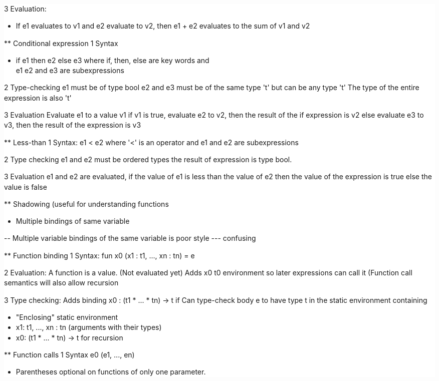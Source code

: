 3 Evaluation:
- If e1 evaluates to v1 and e2 evaluate to v2,
  then e1 + e2 evaluates to the sum of v1 and v2

** Conditional expression
1 Syntax
- if e1 then e2 else e3
  where if, then, else are key words and  
  e1 e2 and e3 are subexpressions

2 Type-checking
  e1 must be of type bool
  e2 and e3 must be of the same type 't' but can be any type 't'
  The type of the entire expression is also 't'

3 Evaluation
  Evaluate e1 to a value v1
  if v1 is true, evaluate e2 to v2, then the result of the if expression is v2
  else evaluate e3 to v3, then the result of the expression is v3

** Less-than
1 Syntax:
  e1 < e2
  where '<' is an operator and e1 and e2 are subexpressions

2 Type checking
  e1 and e2 must be ordered types the result of expression is type bool.

3 Evaluation
  e1 and e2 are evaluated, if the value of e1 is less than the value
  of e2 then the value of the expression is true else the value is false

** Shadowing (useful for understanding functions

- Multiple bindings of same variable

-- Multiple variable bindings of the same variable is poor style
--- confusing

** Function binding
1 Syntax: fun x0 (x1 : t1, ..., xn : tn) = e

2 Evaluation: A function is a value. (Not evaluated yet)
  Adds x0 t0 environment so later expressions can call it
  (Function call semantics will also allow recursion

3 Type checking:
  Adds binding x0 : (t1 * ... * tn) -> t if
  Can type-check body e to have type t in the static environment
   containing
  - "Enclosing" static environment
  - x1: t1, ..., xn : tn   (arguments with their types)
  - x0: (t1 * ... * tn) -> t  for recursion

** Function calls
1 Syntax e0 (e1, ..., en)
  - Parentheses optional on functions of only one parameter.
